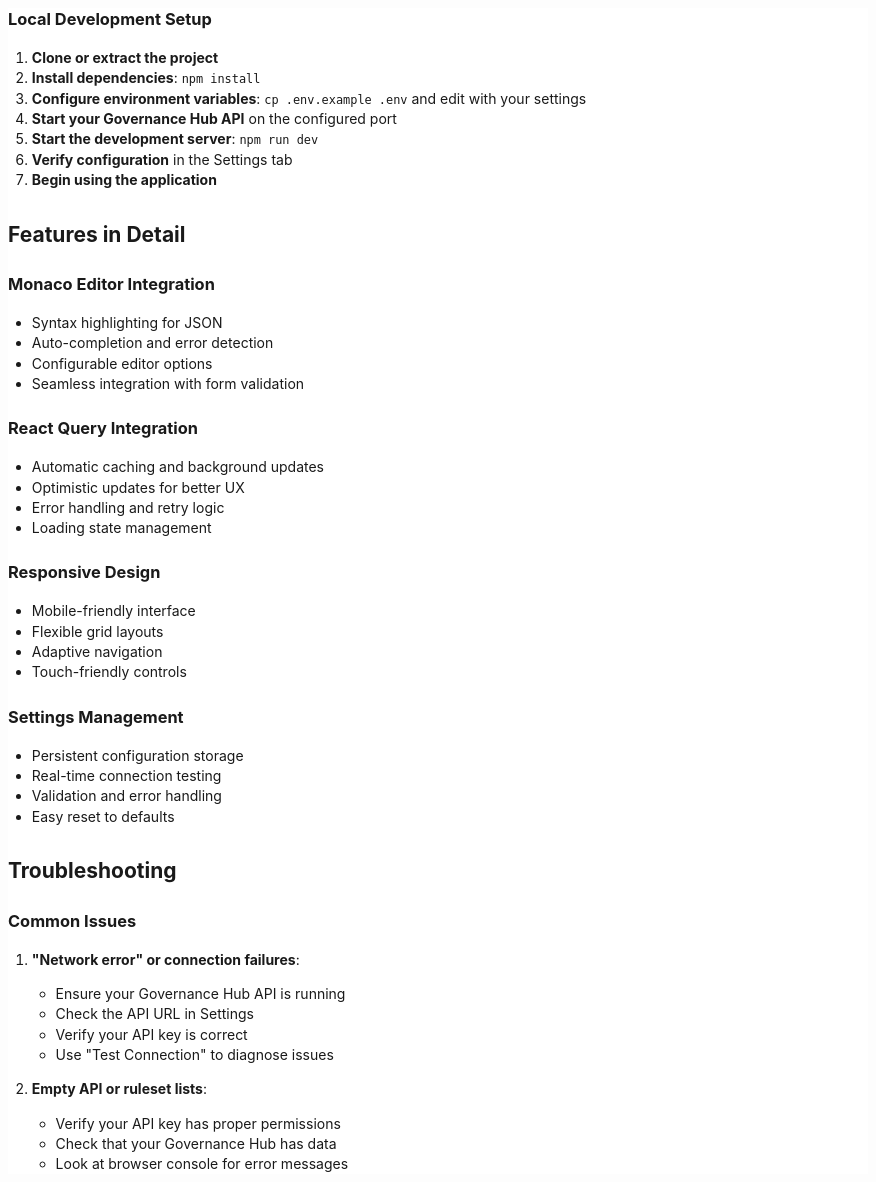 ### Local Development Setup

1. **Clone or extract the project**
2. **Install dependencies**: `npm install`
3. **Configure environment variables**: `cp .env.example .env` and edit with your settings
4. **Start your Governance Hub API** on the configured port
5. **Start the development server**: `npm run dev`
6. **Verify configuration** in the Settings tab
7. **Begin using the application**

## Features in Detail

### Monaco Editor Integration
- Syntax highlighting for JSON
- Auto-completion and error detection
- Configurable editor options
- Seamless integration with form validation

### React Query Integration
- Automatic caching and background updates
- Optimistic updates for better UX
- Error handling and retry logic
- Loading state management

### Responsive Design
- Mobile-friendly interface
- Flexible grid layouts
- Adaptive navigation
- Touch-friendly controls

### Settings Management
- Persistent configuration storage
- Real-time connection testing
- Validation and error handling
- Easy reset to defaults

## Troubleshooting

### Common Issues

1. **"Network error" or connection failures**:
   - Ensure your Governance Hub API is running
   - Check the API URL in Settings
   - Verify your API key is correct
   - Use "Test Connection" to diagnose issues

2. **Empty API or ruleset lists**:
   - Verify your API key has proper permissions
   - Check that your Governance Hub has data
   - Look at browser console for error messages
